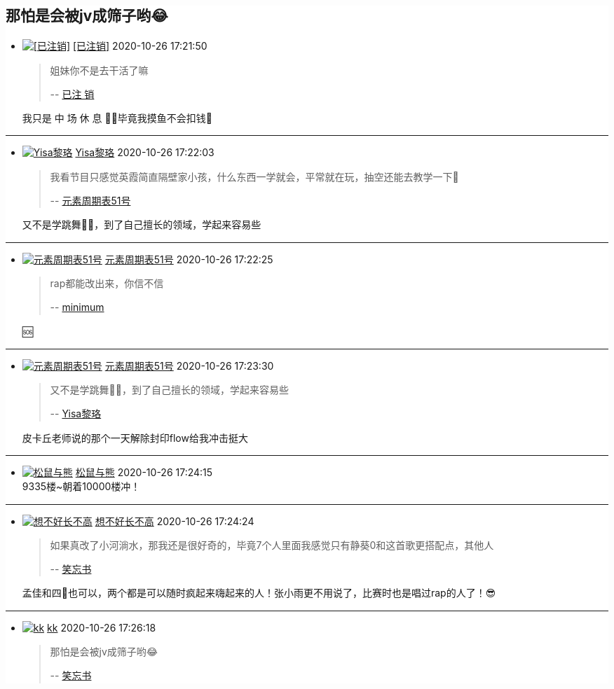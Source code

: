   那怕是会被jv成筛子哟😂  
---
* [![[已注销]](https://img1.doubanio.com/icon/user_normal.jpg)](https://www.douban.com/people/219008874/)    [[已注销]](https://www.douban.com/people/219008874/)    2020-10-26 17:21:50  
  >姐妹你不是去干活了嘛  
  >
  >-- [已注 销](https://www.douban.com/people/155947097/)  
  
  我只是 中 场 休 息 🤦‍♀️毕竟我摸鱼不会扣钱🌚  
---
* [![Yisa黎珞](https://img3.doubanio.com/icon/u217273308-1.jpg)](https://www.douban.com/people/217273308/)    [Yisa黎珞](https://www.douban.com/people/217273308/)    2020-10-26 17:22:03  
  >我看节目只感觉英霞简直隔壁家小孩，什么东西一学就会，平常就在玩，抽空还能去教学一下🤷‍  
  >
  >-- [元素周期表51号](https://www.douban.com/people/199280408/)  
  
  又不是学跳舞🤷‍♀️，到了自己擅长的领域，学起来容易些  
---
* [![元素周期表51号](https://img2.doubanio.com/icon/u199280408-3.jpg)](https://www.douban.com/people/199280408/)    [元素周期表51号](https://www.douban.com/people/199280408/)    2020-10-26 17:22:25  
  >rap都能改出来，你信不信  
  >
  >-- [minimum](https://www.douban.com/people/218236166/)  
  
  🆘  
---
* [![元素周期表51号](https://img2.doubanio.com/icon/u199280408-3.jpg)](https://www.douban.com/people/199280408/)    [元素周期表51号](https://www.douban.com/people/199280408/)    2020-10-26 17:23:30  
  >又不是学跳舞🤷‍♀️，到了自己擅长的领域，学起来容易些  
  >
  >-- [Yisa黎珞](https://www.douban.com/people/217273308/)  
  
  皮卡丘老师说的那个一天解除封印flow给我冲击挺大  
---
* [![松鼠与熊](https://img2.doubanio.com/icon/u168667402-2.jpg)](https://www.douban.com/people/168667402/)    [松鼠与熊](https://www.douban.com/people/168667402/)    2020-10-26 17:24:15  
  9335楼~朝着10000楼冲！  
---
* [![想不好长不高](https://img9.doubanio.com/icon/u4098918-4.jpg)](https://www.douban.com/people/4098918/)    [想不好长不高](https://www.douban.com/people/4098918/)    2020-10-26 17:24:24  
  >如果真改了小河淌水，那我还是很好奇的，毕竟7个人里面我感觉只有静葵0和这首歌更搭配点，其他人  
  >
  >-- [笑忘书](https://www.douban.com/people/40401623/)  
  
  孟佳和四🥚也可以，两个都是可以随时疯起来嗨起来的人！张小雨更不用说了，比赛时也是唱过rap的人了！😎  
---
* [![kk](https://img3.doubanio.com/icon/u224759292-1.jpg)](https://www.douban.com/people/224759292/)    [kk](https://www.douban.com/people/224759292/)    2020-10-26 17:26:18  
  >那怕是会被jv成筛子哟😂  
  >
  >-- [笑忘书](https://www.douban.com/people/40401623/)  
  